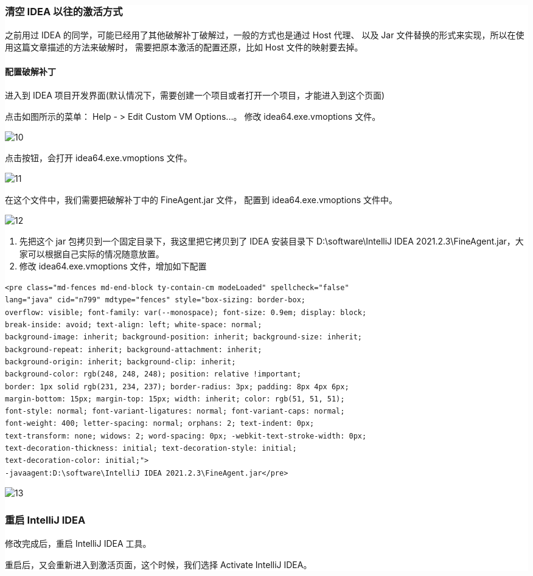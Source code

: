 ### 清空 IDEA 以往的激活方式

之前用过 IDEA 的同学，可能已经用了其他破解补丁破解过，一般的方式也是通过 Host 代理、
以及 Jar 文件替换的形式来实现，所以在使用这篇文章描述的方法来破解时，
需要把原本激活的配置还原，比如 Host 文件的映射要去掉。

#### 配置破解补丁

进入到 IDEA 项目开发界面(默认情况下，需要创建一个项目或者打开一个项目，才能进入到这个页面)

点击如图所示的菜单： Help - > Edit Custom VM Options...。
修改 idea64.exe.vmoptions 文件。

![10](https://cdn.gxmnzl.xyz/img/IDEA10.png)

点击按钮，会打开 idea64.exe.vmoptions 文件。

![11](https://cdn.gxmnzl.xyz/img/IDEA11.png)

在这个文件中，我们需要把破解补丁中的 FineAgent.jar 文件，
配置到 idea64.exe.vmoptions 文件中。

![12](https://cdn.gxmnzl.xyz/img/IDEA12.png)

1. 先把这个 jar 包拷贝到一个固定目录下，我这里把它拷贝到了 IDEA 安装目录下
D:\software\IntelliJ IDEA 2021.2.3\FineAgent.jar，大家可以根据自己实际的情况随意放置。
2. 修改 idea64.exe.vmoptions 文件，增加如下配置

```
<pre class="md-fences md-end-block ty-contain-cm modeLoaded" spellcheck="false" 
lang="java" cid="n799" mdtype="fences" style="box-sizing: border-box; 
overflow: visible; font-family: var(--monospace); font-size: 0.9em; display: block; 
break-inside: avoid; text-align: left; white-space: normal; 
background-image: inherit; background-position: inherit; background-size: inherit; 
background-repeat: inherit; background-attachment: inherit; 
background-origin: inherit; background-clip: inherit; 
background-color: rgb(248, 248, 248); position: relative !important; 
border: 1px solid rgb(231, 234, 237); border-radius: 3px; padding: 8px 4px 6px; 
margin-bottom: 15px; margin-top: 15px; width: inherit; color: rgb(51, 51, 51); 
font-style: normal; font-variant-ligatures: normal; font-variant-caps: normal; 
font-weight: 400; letter-spacing: normal; orphans: 2; text-indent: 0px; 
text-transform: none; widows: 2; word-spacing: 0px; -webkit-text-stroke-width: 0px; 
text-decoration-thickness: initial; text-decoration-style: initial; 
text-decoration-color: initial;">
-javaagent:D:\software\IntelliJ IDEA 2021.2.3\FineAgent.jar</pre>
```

![13](https://cdn.gxmnzl.xyz/img/IDEA13.png)

### 重启 IntelliJ IDEA

修改完成后，重启 IntelliJ IDEA 工具。  

重启后，又会重新进入到激活页面，这个时候，我们选择 Activate IntelliJ IDEA。  
